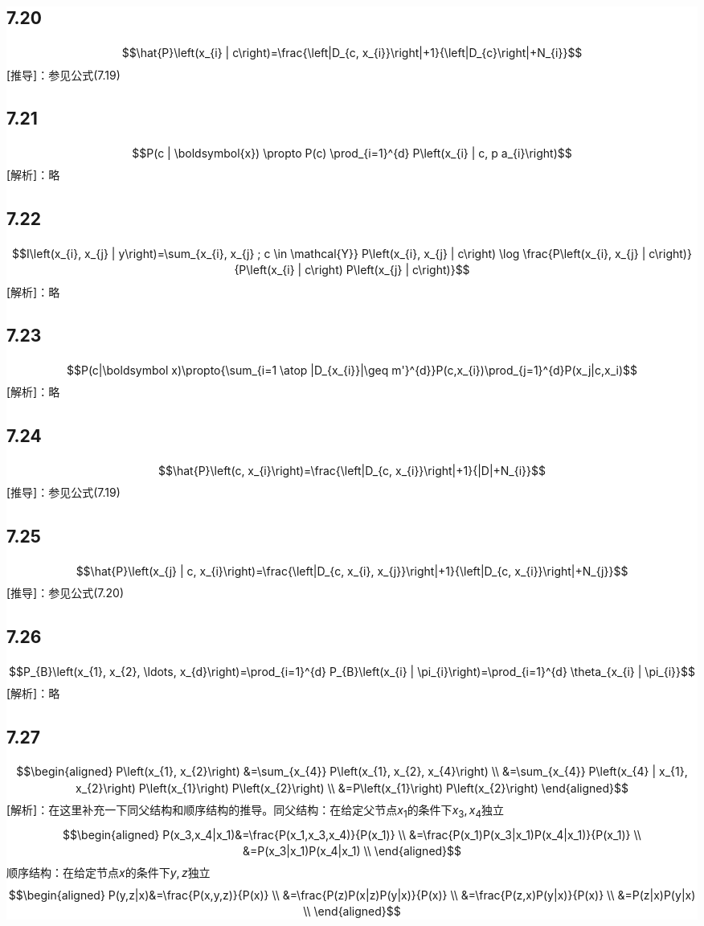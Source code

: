 ## 7.20
$$\hat{P}\left(x_{i} | c\right)=\frac{\left|D_{c, x_{i}}\right|+1}{\left|D_{c}\right|+N_{i}}$$
[推导]：参见公式(7.19)

## 7.21
$$P(c | \boldsymbol{x}) \propto P(c) \prod_{i=1}^{d} P\left(x_{i} | c, p a_{i}\right)$$
[解析]：略

## 7.22
$$I\left(x_{i}, x_{j} | y\right)=\sum_{x_{i}, x_{j} ; c \in \mathcal{Y}} P\left(x_{i}, x_{j} | c\right) \log \frac{P\left(x_{i}, x_{j} | c\right)}{P\left(x_{i} | c\right) P\left(x_{j} | c\right)}$$
[解析]：略

## 7.23
$$P(c|\boldsymbol x)\propto{\sum_{i=1 \atop |D_{x_{i}}|\geq m'}^{d}}P(c,x_{i})\prod_{j=1}^{d}P(x_j|c,x_i)$$
[解析]：略

## 7.24
$$\hat{P}\left(c, x_{i}\right)=\frac{\left|D_{c, x_{i}}\right|+1}{|D|+N_{i}}$$
[推导]：参见公式(7.19)

## 7.25
$$\hat{P}\left(x_{j} | c, x_{i}\right)=\frac{\left|D_{c, x_{i}, x_{j}}\right|+1}{\left|D_{c, x_{i}}\right|+N_{j}}$$
[推导]：参见公式(7.20)

## 7.26
$$P_{B}\left(x_{1}, x_{2}, \ldots, x_{d}\right)=\prod_{i=1}^{d} P_{B}\left(x_{i} | \pi_{i}\right)=\prod_{i=1}^{d} \theta_{x_{i} | \pi_{i}}$$
[解析]：略

## 7.27
$$\begin{aligned} 
P\left(x_{1}, x_{2}\right) &=\sum_{x_{4}} P\left(x_{1}, x_{2}, x_{4}\right) \\ 
&=\sum_{x_{4}} P\left(x_{4} | x_{1}, x_{2}\right) P\left(x_{1}\right) P\left(x_{2}\right) \\ 
&=P\left(x_{1}\right) P\left(x_{2}\right) 
\end{aligned}$$
[解析]：在这里补充一下同父结构和顺序结构的推导。同父结构：在给定父节点$x_1$的条件下$x_3,x_4$独立
$$\begin{aligned} 
P(x_3,x_4|x_1)&=\frac{P(x_1,x_3,x_4)}{P(x_1)} \\
&=\frac{P(x_1)P(x_3|x_1)P(x_4|x_1)}{P(x_1)} \\
&=P(x_3|x_1)P(x_4|x_1) \\
\end{aligned}$$
顺序结构：在给定节点$x$的条件下$y,z$独立
$$\begin{aligned} 
P(y,z|x)&=\frac{P(x,y,z)}{P(x)} \\
&=\frac{P(z)P(x|z)P(y|x)}{P(x)} \\
&=\frac{P(z,x)P(y|x)}{P(x)} \\
&=P(z|x)P(y|x) \\
\end{aligned}$$
